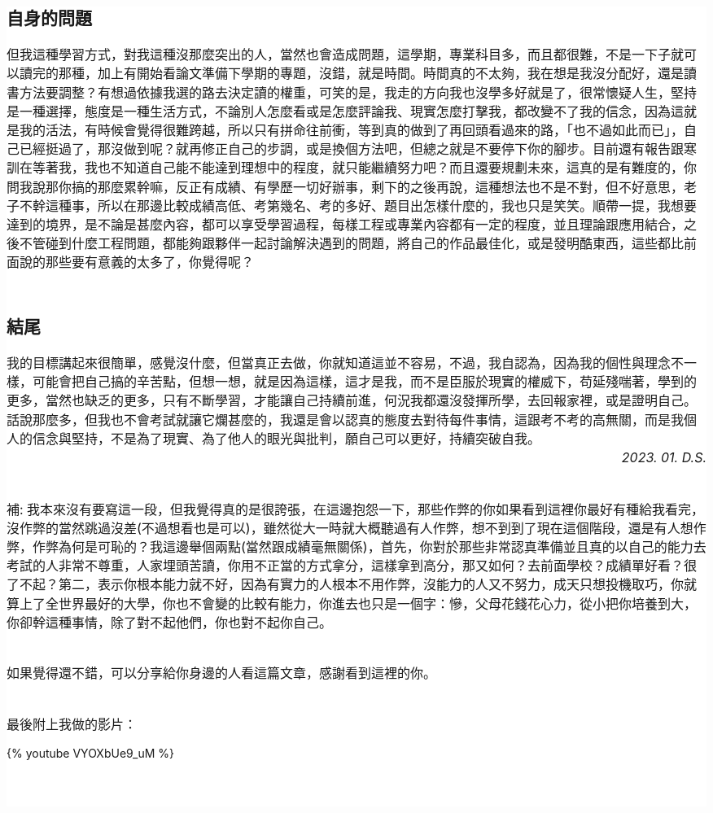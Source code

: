 </font>

## 自身的問題
<font size="3">
但我這種學習方式，對我這種沒那麼突出的人，當然也會造成問題，這學期，專業科目多，而且都很難，不是一下子就可以讀完的那種，加上有開始看論文準備下學期的專題，沒錯，就是時間。時間真的不太夠，我在想是我沒分配好，還是讀書方法要調整？有想過依據我選的路去決定讀的權重，可笑的是，我走的方向我也沒學多好就是了，很常懷疑人生，堅持是一種選擇，態度是一種生活方式，不論別人怎麼看或是怎麼評論我、現實怎麼打擊我，都改變不了我的信念，因為這就是我的活法，有時候會覺得很難跨越，所以只有拼命往前衝，等到真的做到了再回頭看過來的路，「也不過如此而已」，自己已經挺過了，那沒做到呢？就再修正自己的步調，或是換個方法吧，但總之就是不要停下你的腳步。目前還有報告跟寒訓在等著我，我也不知道自己能不能達到理想中的程度，就只能繼續努力吧？而且還要規劃未來，這真的是有難度的，你問我說那你搞的那麼累幹嘛，反正有成績、有學歷一切好辦事，剩下的之後再說，這種想法也不是不對，但不好意思，老子不幹這種事，所以在那邊比較成績高低、考第幾名、考的多好、題目出怎樣什麼的，我也只是笑笑。順帶一提，我想要達到的境界，是不論是甚麼內容，都可以享受學習過程，每樣工程或專業內容都有一定的程度，並且理論跟應用結合，之後不管碰到什麼工程問題，都能夠跟夥伴一起討論解決遇到的問題，將自己的作品最佳化，或是發明酷東西，這些都比前面說的那些要有意義的太多了，你覺得呢？<br><br/>
</font>

## 結尾

<font size="3">
我的目標講起來很簡單，感覺沒什麼，但當真正去做，你就知道這並不容易，不過，我自認為，因為我的個性與理念不一樣，可能會把自己搞的辛苦點，但想一想，就是因為這樣，這才是我，而不是臣服於現實的權威下，苟延殘喘著，學到的更多，當然也缺乏的更多，只有不斷學習，才能讓自己持續前進，何況我都還沒發揮所學，去回報家裡，或是證明自己。話說那麼多，但我也不會考試就讓它爛甚麼的，我還是會以認真的態度去對待每件事情，這跟考不考的高無關，而是我個人的信念與堅持，不是為了現實、為了他人的眼光與批判，願自己可以更好，持續突破自我。<br>
</font>

<div  style="text-align: right;">
<font size="3">
<i>2023. 01. D.S.</i>
</font>
</div>
<br/><br/>
<font size="3">
補: 
我本來沒有要寫這一段，但我覺得真的是很誇張，在這邊抱怨一下，那些作弊的你如果看到這裡你最好有種給我看完，沒作弊的當然跳過沒差(不過想看也是可以)，雖然從大一時就大概聽過有人作弊，想不到到了現在這個階段，還是有人想作弊，作弊為何是可恥的？我這邊舉個兩點(當然跟成績毫無關係)，首先，你對於那些非常認真準備並且真的以自己的能力去考試的人非常不尊重，人家埋頭苦讀，你用不正當的方式拿分，這樣拿到高分，那又如何？去前面學校？成績單好看？很了不起？第二，表示你根本能力就不好，因為有實力的人根本不用作弊，沒能力的人又不努力，成天只想投機取巧，你就算上了全世界最好的大學，你也不會變的比較有能力，你進去也只是一個字：慘，父母花錢花心力，從小把你培養到大，你卻幹這種事情，除了對不起他們，你也對不起你自己。<br><br>

如果覺得還不錯，可以分享給你身邊的人看這篇文章，感謝看到這裡的你。<br><br/>

最後附上我做的影片：
</font>

{% youtube VYOXbUe9_uM %}

<br/><br/>